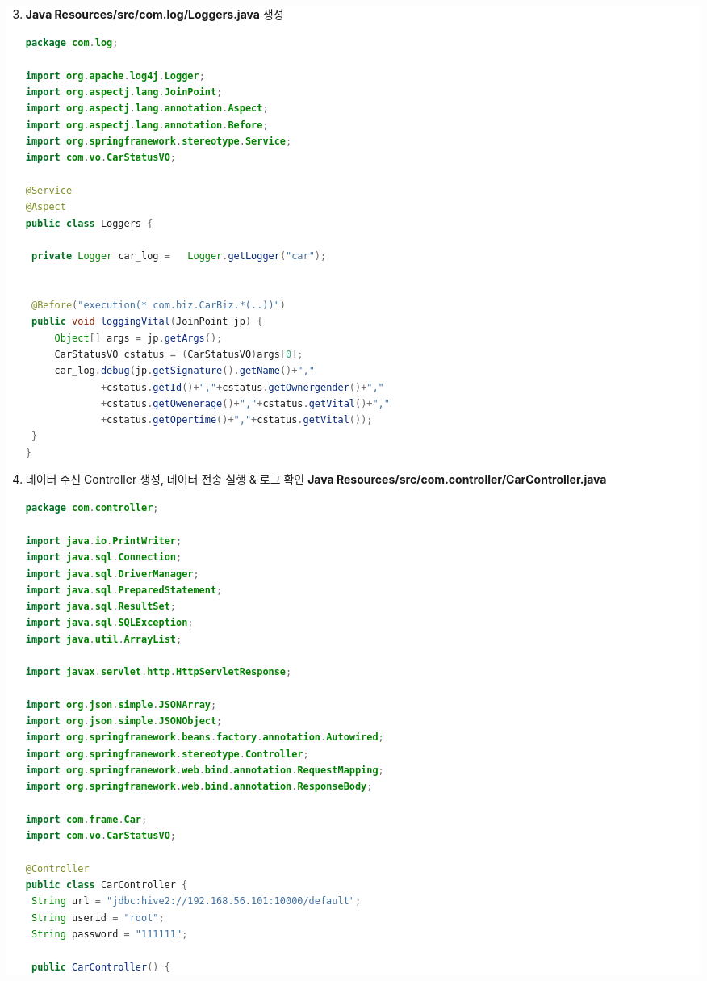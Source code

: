    

3. **Java Resources/src/com.log/Loggers.java** 생성

   ```java
   package com.log;
   
   import org.apache.log4j.Logger;
   import org.aspectj.lang.JoinPoint;
   import org.aspectj.lang.annotation.Aspect;
   import org.aspectj.lang.annotation.Before;
   import org.springframework.stereotype.Service;
   import com.vo.CarStatusVO;
   
   @Service
   @Aspect
   public class Loggers {
   
   	private Logger car_log =   Logger.getLogger("car"); 
   
   
   	@Before("execution(* com.biz.CarBiz.*(..))")
   	public void loggingVital(JoinPoint jp) {
   		Object[] args = jp.getArgs();
   		CarStatusVO cstatus = (CarStatusVO)args[0];
   		car_log.debug(jp.getSignature().getName()+","
   				+cstatus.getId()+","+cstatus.getOwnergender()+","
   				+cstatus.getOwenerage()+","+cstatus.getVital()+","
   				+cstatus.getOpertime()+","+cstatus.getVital());
   	}
   }
   ```

4. 데이터 수신 Controller 생성, 데이터 전송 실행 & 로그 확인
   **Java Resources/src/com.controller/CarController.java**

   ```java
   package com.controller;
   
   import java.io.PrintWriter;
   import java.sql.Connection;
   import java.sql.DriverManager;
   import java.sql.PreparedStatement;
   import java.sql.ResultSet;
   import java.sql.SQLException;
   import java.util.ArrayList;
   
   import javax.servlet.http.HttpServletResponse;
   
   import org.json.simple.JSONArray;
   import org.json.simple.JSONObject;
   import org.springframework.beans.factory.annotation.Autowired;
   import org.springframework.stereotype.Controller;
   import org.springframework.web.bind.annotation.RequestMapping;
   import org.springframework.web.bind.annotation.ResponseBody;
   
   import com.frame.Car;
   import com.vo.CarStatusVO;
   
   @Controller
   public class CarController {
   	String url = "jdbc:hive2://192.168.56.101:10000/default";
   	String userid = "root";
   	String password = "111111";
   	
   	public CarController() {
   ```